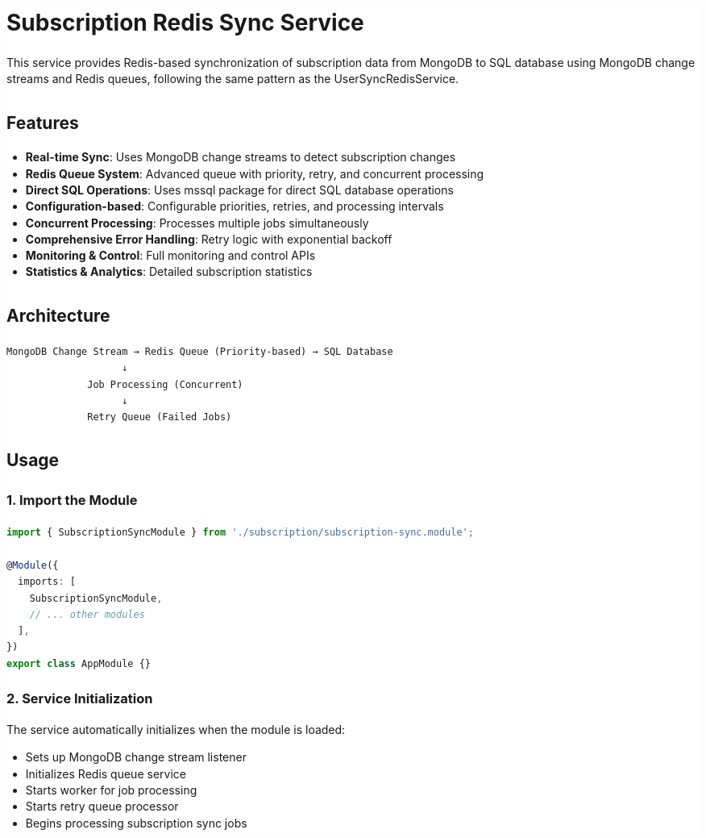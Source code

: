 # Subscription Redis Sync Service

This service provides Redis-based synchronization of subscription data from MongoDB to SQL database using MongoDB change streams and Redis queues, following the same pattern as the UserSyncRedisService.

## Features

- **Real-time Sync**: Uses MongoDB change streams to detect subscription changes
- **Redis Queue System**: Advanced queue with priority, retry, and concurrent processing
- **Direct SQL Operations**: Uses mssql package for direct SQL database operations
- **Configuration-based**: Configurable priorities, retries, and processing intervals
- **Concurrent Processing**: Processes multiple jobs simultaneously
- **Comprehensive Error Handling**: Retry logic with exponential backoff
- **Monitoring & Control**: Full monitoring and control APIs
- **Statistics & Analytics**: Detailed subscription statistics

## Architecture

```
MongoDB Change Stream → Redis Queue (Priority-based) → SQL Database
                    ↓
              Job Processing (Concurrent)
                    ↓
              Retry Queue (Failed Jobs)
```

## Usage

### 1. Import the Module

```typescript
import { SubscriptionSyncModule } from './subscription/subscription-sync.module';

@Module({
  imports: [
    SubscriptionSyncModule,
    // ... other modules
  ],
})
export class AppModule {}
```

### 2. Service Initialization

The service automatically initializes when the module is loaded:

- Sets up MongoDB change stream listener
- Initializes Redis queue service
- Starts worker for job processing
- Starts retry queue processor
- Begins processing subscription sync jobs

